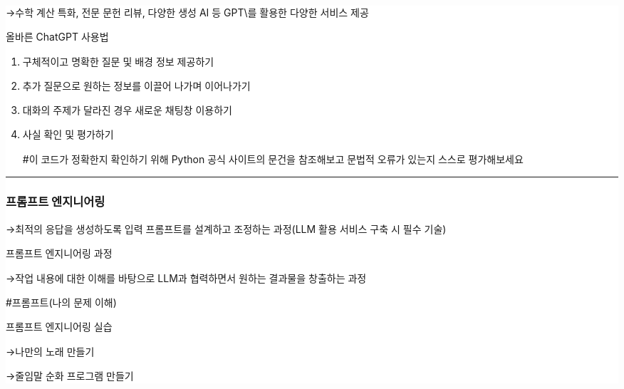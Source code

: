 →수학 계산 특화, 전문 문헌 리뷰, 다양한 생성 AI 등 GPT\를 활용한 다양한 서비스 제공

올바른 ChatGPT 사용법

1. 구체적이고 명확한 질문 및 배경 정보 제공하기
2. 추가 질문으로 원하는 정보를 이끌어 나가며 이어나가기
3. 대화의 주제가 달라진 경우 새로운 채팅창 이용하기
4. 사실 확인 및 평가하기
    
    #이 코드가 정확한지 확인하기 위해 Python 공식 사이트의 문건을 참조해보고 문법적 오류가 있는지 스스로 평가해보세요
    

---

### 프롬프트 엔지니어링

→최적의 응답을 생성하도록 입력 프롬프트를 설계하고 조정하는 과정(LLM 활용 서비스 구축 시 필수 기술)

프롬프트 엔지니어링 과정

→작업 내용에 대한 이해를 바탕으로 LLM과 협력하면서 원하는 결과물을 창출하는 과정

#프롬프트(나의 문제 이해)

프롬프트 엔지니어링 실습

→나만의 노래 만들기

→줄임말 순화 프로그램 만들기